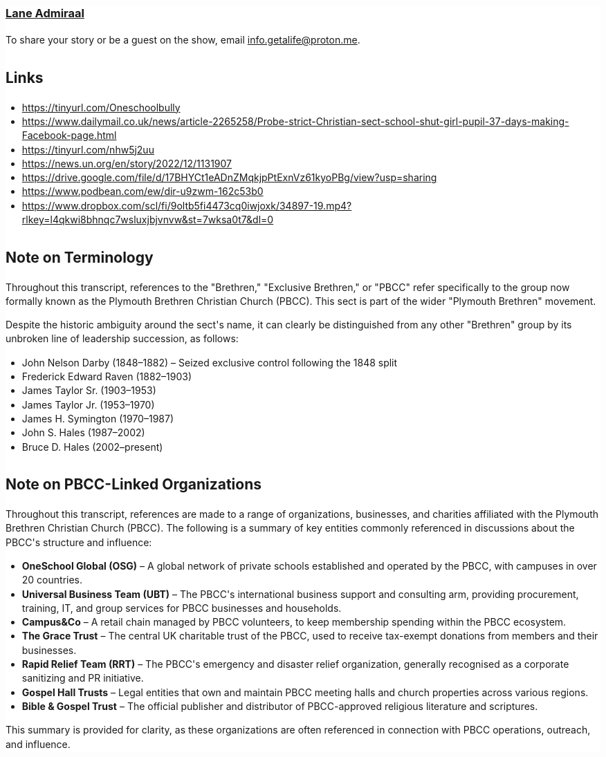 ### [**Lane Admiraal**](https://www.youtube.com/watch?v=gibprF-pCqM&t=5486s)

To share your story or be a guest on the show, email info.getalife@proton.me.
## Links

* https://tinyurl.com/Oneschoolbully
* https://www.dailymail.co.uk/news/article-2265258/Probe-strict-Christian-sect-school-shut-girl-pupil-37-days-making-Facebook-page.html
* https://tinyurl.com/nhw5j2uu
* https://news.un.org/en/story/2022/12/1131907
* https://drive.google.com/file/d/17BHYCt1eADnZMqkjpPtExnVz61kyoPBg/view?usp=sharing
* https://www.podbean.com/ew/dir-u9zwm-162c53b0
* https://www.dropbox.com/scl/fi/9oltb5fi4473cq0iwjoxk/34897-19.mp4?rlkey=l4qkwi8bhnqc7wsluxjbjvnvw&st=7wksa0t7&dl=0

## Note on Terminology

Throughout this transcript, references to the "Brethren," "Exclusive Brethren," or "PBCC" refer specifically to the group now formally known as the Plymouth Brethren Christian Church (PBCC). This sect is part of the wider "Plymouth Brethren" movement.

Despite the historic ambiguity around the sect's name, it can clearly be distinguished from any other "Brethren" group by its unbroken line of leadership succession, as follows:

*   John Nelson Darby (1848–1882) – Seized exclusive control following the 1848 split
*   Frederick Edward Raven (1882–1903)
*   James Taylor Sr. (1903–1953)
*   James Taylor Jr. (1953–1970)
*   James H. Symington (1970–1987)
*   John S. Hales (1987–2002)
*   Bruce D. Hales (2002–present)


## Note on PBCC-Linked Organizations

Throughout this transcript, references are made to a range of organizations, businesses, and charities affiliated with the Plymouth Brethren Christian Church (PBCC). The following is a summary of key entities commonly referenced in discussions about the PBCC's structure and influence:

*   **OneSchool Global (OSG)** – A global network of private schools established and operated by the PBCC, with campuses in over 20 countries.
*   **Universal Business Team (UBT)** – The PBCC's international business support and consulting arm, providing procurement, training, IT, and group services for PBCC businesses and households.
*   **Campus&Co** – A retail chain managed by PBCC volunteers, to keep membership spending within the PBCC ecosystem.
*   **The Grace Trust** – The central UK charitable trust of the PBCC, used to receive tax-exempt donations from members and their businesses.
*   **Rapid Relief Team (RRT)** – The PBCC's emergency and disaster relief organization, generally recognised as a corporate sanitizing and PR initiative.
*   **Gospel Hall Trusts**  – Legal entities that own and maintain PBCC meeting halls and church properties across various regions.
*   **Bible & Gospel Trust** – The official publisher and distributor of PBCC-approved religious literature and scriptures.

This summary is provided for clarity, as these organizations are often referenced in connection with PBCC operations, outreach, and influence.


